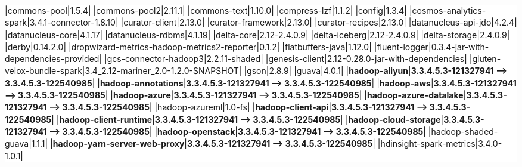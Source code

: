 |commons-pool|1.5.4|
|commons-pool2|2.11.1|
|commons-text|1.10.0|
|compress-lzf|1.1.2|
|config|1.3.4|
|cosmos-analytics-spark|3.4.1-connector-1.8.10|
|curator-client|2.13.0|
|curator-framework|2.13.0|
|curator-recipes|2.13.0|
|datanucleus-api-jdo|4.2.4|
|datanucleus-core|4.1.17|
|datanucleus-rdbms|4.1.19|
|delta-core|2.12-2.4.0.9|
|delta-iceberg|2.12-2.4.0.9|
|delta-storage|2.4.0.9|
|derby|0.14.2.0|
|dropwizard-metrics-hadoop-metrics2-reporter|0.1.2|
|flatbuffers-java|1.12.0|
|fluent-logger|0.3.4-jar-with-dependencies-provided|
|gcs-connector-hadoop3|2.2.11-shaded|
|genesis-client|2.12-0.28.0-jar-with-dependencies|
|gluten-velox-bundle-spark|3.4_2.12-mariner_2.0-1.2.0-SNAPSHOT|
|gson|2.8.9|
|guava|4.0.1|
|**hadoop-aliyun**|**3.3.4.5.3-121327941 --> 3.3.4.5.3-122540985**|
|**hadoop-annotations**|**3.3.4.5.3-121327941 --> 3.3.4.5.3-122540985**|
|**hadoop-aws**|**3.3.4.5.3-121327941 --> 3.3.4.5.3-122540985**|
|**hadoop-azure**|**3.3.4.5.3-121327941 --> 3.3.4.5.3-122540985**|
|**hadoop-azure-datalake**|**3.3.4.5.3-121327941 --> 3.3.4.5.3-122540985**|
|hadoop-azureml|1.0-fs|
|**hadoop-client-api**|**3.3.4.5.3-121327941 --> 3.3.4.5.3-122540985**|
|**hadoop-client-runtime**|**3.3.4.5.3-121327941 --> 3.3.4.5.3-122540985**|
|**hadoop-cloud-storage**|**3.3.4.5.3-121327941 --> 3.3.4.5.3-122540985**|
|**hadoop-openstack**|**3.3.4.5.3-121327941 --> 3.3.4.5.3-122540985**|
|hadoop-shaded-guava|1.1.1|
|**hadoop-yarn-server-web-proxy**|**3.3.4.5.3-121327941 --> 3.3.4.5.3-122540985**|
|hdinsight-spark-metrics|3.4.0-1.0.1|